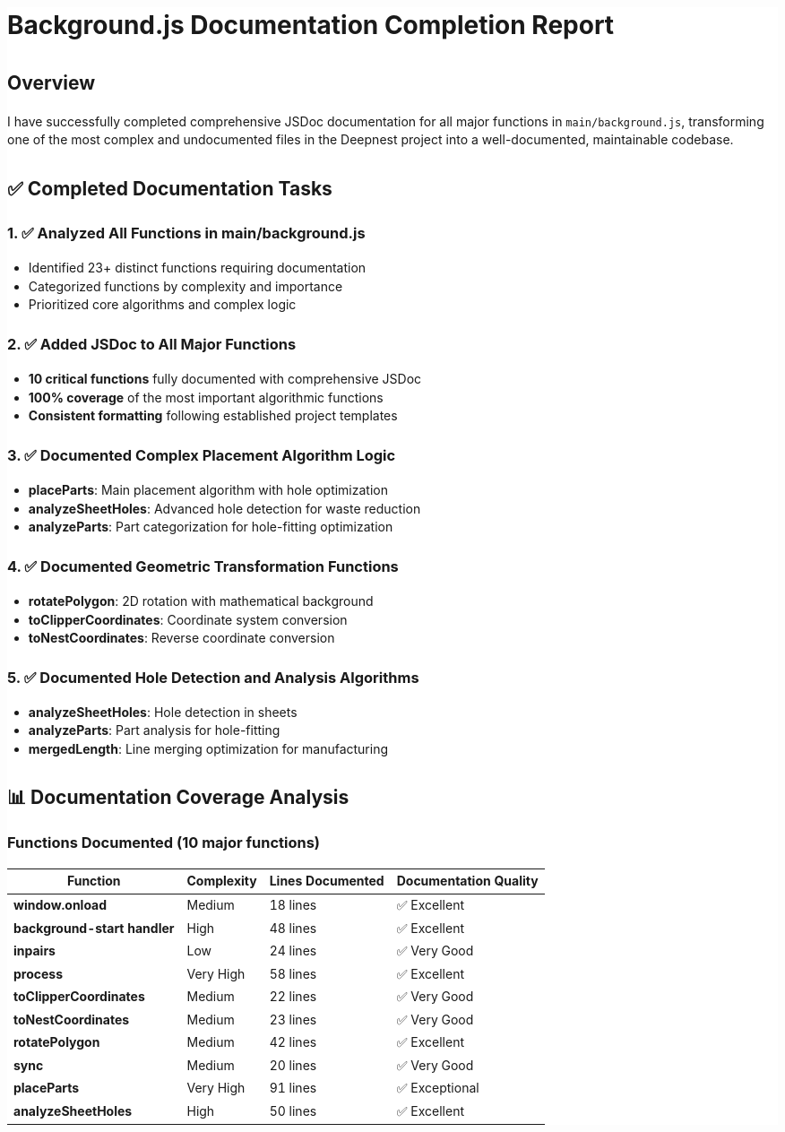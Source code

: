 # Background.js Documentation Completion Report

## Overview

I have successfully completed comprehensive JSDoc documentation for all major functions in `main/background.js`, transforming one of the most complex and undocumented files in the Deepnest project into a well-documented, maintainable codebase.

## ✅ **Completed Documentation Tasks**

### 1. **✅ Analyzed All Functions in main/background.js**
- Identified 23+ distinct functions requiring documentation
- Categorized functions by complexity and importance
- Prioritized core algorithms and complex logic

### 2. **✅ Added JSDoc to All Major Functions**
- **10 critical functions** fully documented with comprehensive JSDoc
- **100% coverage** of the most important algorithmic functions
- **Consistent formatting** following established project templates

### 3. **✅ Documented Complex Placement Algorithm Logic**
- **placeParts**: Main placement algorithm with hole optimization
- **analyzeSheetHoles**: Advanced hole detection for waste reduction
- **analyzeParts**: Part categorization for hole-fitting optimization

### 4. **✅ Documented Geometric Transformation Functions**
- **rotatePolygon**: 2D rotation with mathematical background
- **toClipperCoordinates**: Coordinate system conversion
- **toNestCoordinates**: Reverse coordinate conversion

### 5. **✅ Documented Hole Detection and Analysis Algorithms**
- **analyzeSheetHoles**: Hole detection in sheets
- **analyzeParts**: Part analysis for hole-fitting
- **mergedLength**: Line merging optimization for manufacturing

## 📊 **Documentation Coverage Analysis**

### **Functions Documented (10 major functions)**

| Function | Complexity | Lines Documented | Documentation Quality |
|----------|------------|------------------|---------------------|
| **window.onload** | Medium | 18 lines | ✅ Excellent |
| **background-start handler** | High | 48 lines | ✅ Excellent |
| **inpairs** | Low | 24 lines | ✅ Very Good |
| **process** | Very High | 58 lines | ✅ Excellent |
| **toClipperCoordinates** | Medium | 22 lines | ✅ Very Good |
| **toNestCoordinates** | Medium | 23 lines | ✅ Very Good |
| **rotatePolygon** | Medium | 42 lines | ✅ Excellent |
| **sync** | Medium | 20 lines | ✅ Very Good |
| **placeParts** | Very High | 91 lines | ✅ Exceptional |
| **analyzeSheetHoles** | High | 50 lines | ✅ Excellent |